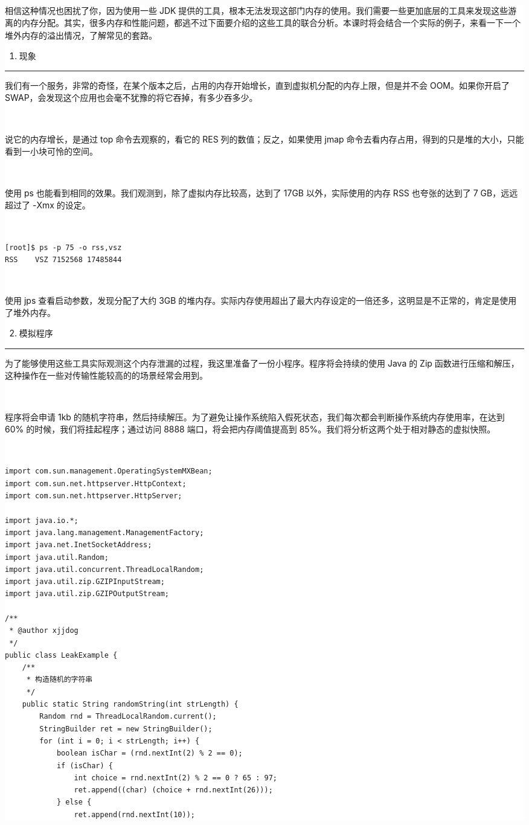 相信这种情况也困扰了你，因为使用一些 JDK 提供的工具，根本无法发现这部门内存的使用。我们需要一些更加底层的工具来发现这些游离的内存分配。其实，很多内存和性能问题，都逃不过下面要介绍的这些工具的联合分析。本课时将会结合一个实际的例子，来看一下一个堆外内存的溢出情况，了解常见的套路。

1. 现象
-----

我们有一个服务，非常的奇怪，在某个版本之后，占用的内存开始增长，直到虚拟机分配的内存上限，但是并不会 OOM。如果你开启了 SWAP，会发现这个应用也会毫不犹豫的将它吞掉，有多少吞多少。

<br />

说它的内存增长，是通过 top 命令去观察的，看它的 RES 列的数值；反之，如果使用 jmap 命令去看内存占用，得到的只是堆的大小，只能看到一小块可怜的空间。

<Image alt="" src="https://s0.lgstatic.com/i/image3/M01/68/C0/CgpOIF5Pj3SAcUN4AAoiqH1w81U087.png"/>

<br />

使用 ps 也能看到相同的效果。我们观测到，除了虚拟内存比较高，达到了 17GB 以外，实际使用的内存 RSS 也夸张的达到了 7 GB，远远超过了 -Xmx 的设定。

<br />

```
[root]$ ps -p 75 -o rss,vsz  
RSS    VSZ 7152568 17485844
```

<br />

使用 jps 查看启动参数，发现分配了大约 3GB 的堆内存。实际内存使用超出了最大内存设定的一倍还多，这明显是不正常的，肯定是使用了堆外内存。

2. 模拟程序
-------

为了能够使用这些工具实际观测这个内存泄漏的过程，我这里准备了一份小程序。程序将会持续的使用 Java 的 Zip 函数进行压缩和解压，这种操作在一些对传输性能较高的的场景经常会用到。

<br />

程序将会申请 1kb 的随机字符串，然后持续解压。为了避免让操作系统陷入假死状态，我们每次都会判断操作系统内存使用率，在达到 60% 的时候，我们将挂起程序；通过访问 8888 端口，将会把内存阈值提高到 85%。我们将分析这两个处于相对静态的虚拟快照。

<br />

```
import com.sun.management.OperatingSystemMXBean;
import com.sun.net.httpserver.HttpContext;
import com.sun.net.httpserver.HttpServer;

import java.io.*;
import java.lang.management.ManagementFactory;
import java.net.InetSocketAddress;
import java.util.Random;
import java.util.concurrent.ThreadLocalRandom;
import java.util.zip.GZIPInputStream;
import java.util.zip.GZIPOutputStream;

/**
 * @author xjjdog
 */
public class LeakExample {
    /**
     * 构造随机的字符串
     */
    public static String randomString(int strLength) {
        Random rnd = ThreadLocalRandom.current();
        StringBuilder ret = new StringBuilder();
        for (int i = 0; i < strLength; i++) {
            boolean isChar = (rnd.nextInt(2) % 2 == 0);
            if (isChar) {
                int choice = rnd.nextInt(2) % 2 == 0 ? 65 : 97;
                ret.append((char) (choice + rnd.nextInt(26)));
            } else {
                ret.append(rnd.nextInt(10));
```